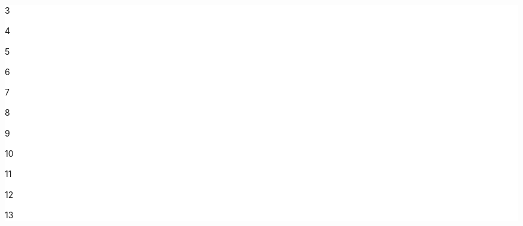 <th style="text-align:right;">

3

</th>

<th style="text-align:right;">

4

</th>

<th style="text-align:right;">

5

</th>

<th style="text-align:right;">

6

</th>

<th style="text-align:right;">

7

</th>

<th style="text-align:right;">

8

</th>

<th style="text-align:right;">

9

</th>

<th style="text-align:right;">

10

</th>

<th style="text-align:right;">

11

</th>

<th style="text-align:right;">

12

</th>

<th style="text-align:right;">

13

</th>
